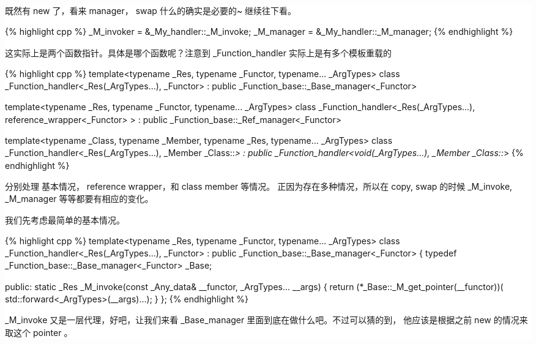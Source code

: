 
既然有 new 了，看来 manager， swap 什么的确实是必要的~ 继续往下看。


{% highlight cpp %}
_M_invoker = &_My_handler::_M_invoke;
_M_manager = &_My_handler::_M_manager;
{% endhighlight %}


这实际上是两个函数指针。具体是哪个函数呢？注意到 \_Function\_handler 实际上是有多个模板重载的


{% highlight cpp %}
template<typename _Res, typename _Functor, typename... _ArgTypes>
class _Function_handler<_Res(_ArgTypes...), _Functor>
: public _Function_base::_Base_manager<_Functor>


 template<typename _Res, typename _Functor, typename... _ArgTypes>
class _Function_handler<_Res(_ArgTypes...), reference_wrapper<_Functor> >
: public _Function_base::_Ref_manager<_Functor>


 template<typename _Class, typename _Member, typename _Res,
typename... _ArgTypes>
class _Function_handler<_Res(_ArgTypes...), _Member _Class::*>
: public _Function_handler<void(_ArgTypes...), _Member _Class::*>
{% endhighlight %}


分别处理 基本情况， reference wrapper，和 class member 等情况。
正因为存在多种情况，所以在 copy, swap 的时候 \_M\_invoke, \_M\_manager 等等都要有相应的变化。


我们先考虑最简单的基本情况。


{% highlight cpp %}
 template<typename _Res, typename _Functor, typename... _ArgTypes>
class _Function_handler<_Res(_ArgTypes...), _Functor>
: public _Function_base::_Base_manager<_Functor>
{
typedef _Function_base::_Base_manager<_Functor> _Base;


public:
static _Res
_M_invoke(const _Any_data& __functor, _ArgTypes... __args)
{
return (*_Base::_M_get_pointer(__functor))(
std::forward<_ArgTypes>(__args)...);
}
};
{% endhighlight %}


\_M\_invoke 又是一层代理，好吧，让我们来看 \_Base\_manager 里面到底在做什么吧。不过可以猜的到，
他应该是根据之前 new 的情况来取这个 pointer 。

